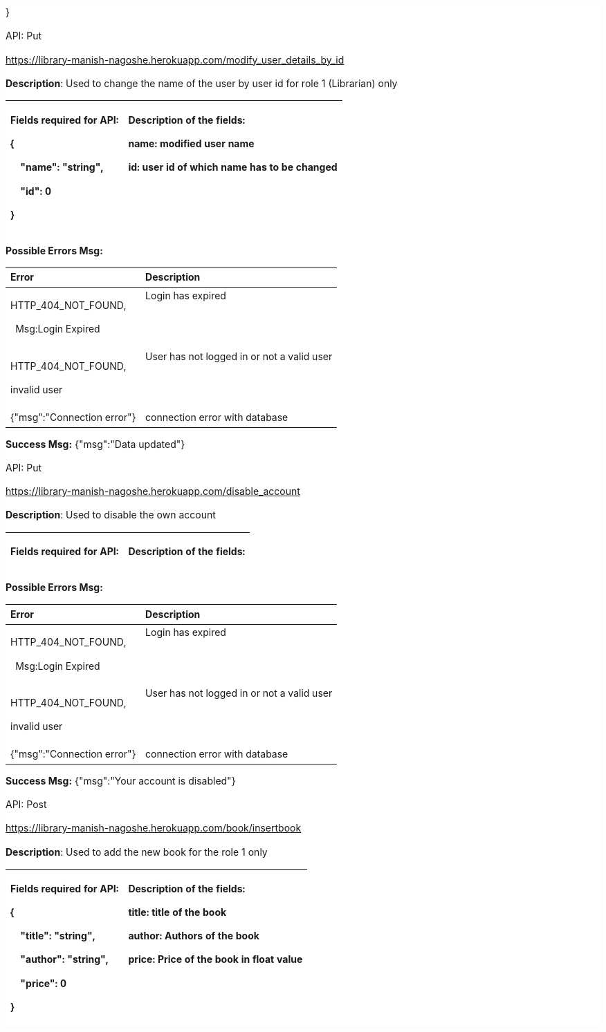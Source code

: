 }

API: Put

<https://library-manish-nagoshe.herokuapp.com/modify_user_details_by_id>

**Description**: Used to change the name of the user by user id for role 1 (Librarian) only

|<p>**Fields required for API:**</p><p>**{**</p><p>`  `**"name": "string",**</p><p>`  `**"id": 0**</p><p>**}**</p>|<p>**Description of the fields:**</p><p>name: modified user name </p><p>id: user id of which name has to be changed</p>|
| :- | :- |

**Possible Errors Msg:**

|**Error**|**Description**|
| :- | :- |
|<p>HTTP\_404\_NOT\_FOUND,</p><p>` `Msg:Login Expired</p>|Login has expired|
|<p>HTTP\_404\_NOT\_FOUND,</p><p>invalid user</p>|User has not logged in or not a valid user|
|{"msg":"Connection error"}|connection error with database|


**Success Msg:** {"msg":"Data updated"}

API: Put

<https://library-manish-nagoshe.herokuapp.com/disable_account>

**Description**: Used to disable the own account 

|<p>**Fields required for API:**</p><p></p>|<p>**Description of the fields:**</p><p></p>|
| :- | :- |

**Possible Errors Msg:**

|**Error**|**Description**|
| :- | :- |
|<p>HTTP\_404\_NOT\_FOUND,</p><p>` `Msg:Login Expired</p>|Login has expired|
|<p>HTTP\_404\_NOT\_FOUND,</p><p>invalid user</p>|User has not logged in or not a valid user|
|{"msg":"Connection error"}|connection error with database|


**Success Msg:** {"msg":"Your account is disabled"}

API: Post

<https://library-manish-nagoshe.herokuapp.com/book/insertbook> 

**Description**: Used to add the new book for the role 1 only

|<p>**Fields required for API:**</p><p>**{**</p><p>`  `**"title": "string",**</p><p>`  `**"author": "string",**</p><p>`  `**"price": 0**</p><p>**}**</p><p></p>|<p>**Description of the fields:**</p><p>**title: title of the book**</p><p>**author: Authors of the book**</p><p>**price: Price of the book in float value**</p><p></p>|
| :- | :- |
